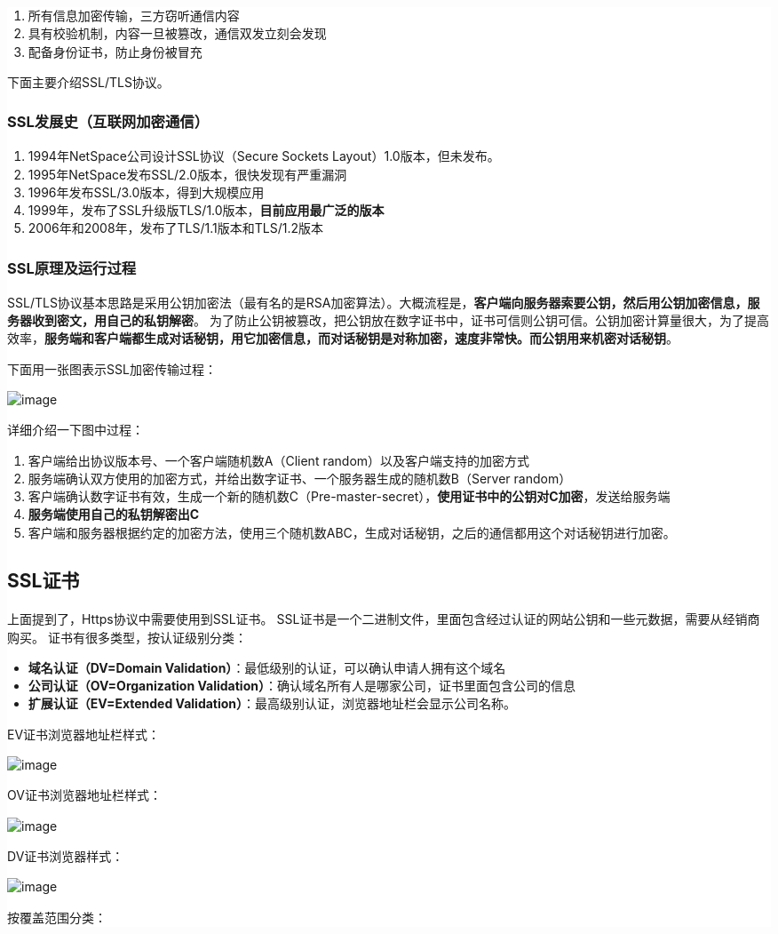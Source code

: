 1.  所有信息加密传输，三方窃听通信内容
2.  具有校验机制，内容一旦被篡改，通信双发立刻会发现
3.  配备身份证书，防止身份被冒充

下面主要介绍SSL/TLS协议。

### SSL发展史（互联网加密通信）

1.  1994年NetSpace公司设计SSL协议（Secure Sockets Layout）1.0版本，但未发布。
2.  1995年NetSpace发布SSL/2.0版本，很快发现有严重漏洞
3.  1996年发布SSL/3.0版本，得到大规模应用
4.  1999年，发布了SSL升级版TLS/1.0版本，**目前应用最广泛的版本**
5.  2006年和2008年，发布了TLS/1.1版本和TLS/1.2版本

### SSL原理及运行过程

SSL/TLS协议基本思路是采用公钥加密法（最有名的是RSA加密算法）。大概流程是，**客户端向服务器索要公钥，然后用公钥加密信息，服务器收到密文，用自己的私钥解密**。
为了防止公钥被篡改，把公钥放在数字证书中，证书可信则公钥可信。公钥加密计算量很大，为了提高效率，**服务端和客户端都生成对话秘钥，用它加密信息，而对话秘钥是对称加密，速度非常快。而公钥用来机密对话秘钥**。

下面用一张图表示SSL加密传输过程：

![image](https://upload-images.jianshu.io/upload_images/9942787-ed94df5036e93072.png?imageMogr2/auto-orient/strip%7CimageView2/2/w/1000)

详细介绍一下图中过程：

1.  客户端给出协议版本号、一个客户端随机数A（Client random）以及客户端支持的加密方式
2.  服务端确认双方使用的加密方式，并给出数字证书、一个服务器生成的随机数B（Server random）
3.  客户端确认数字证书有效，生成一个新的随机数C（Pre-master-secret），**使用证书中的公钥对C加密**，发送给服务端
4.  **服务端使用自己的私钥解密出C**
5.  客户端和服务器根据约定的加密方法，使用三个随机数ABC，生成对话秘钥，之后的通信都用这个对话秘钥进行加密。

## SSL证书

上面提到了，Https协议中需要使用到SSL证书。
SSL证书是一个二进制文件，里面包含经过认证的网站公钥和一些元数据，需要从经销商购买。
证书有很多类型，按认证级别分类：

*   **域名认证（DV=Domain Validation）**：最低级别的认证，可以确认申请人拥有这个域名
*   **公司认证（OV=Organization Validation）**：确认域名所有人是哪家公司，证书里面包含公司的信息
*   **扩展认证（EV=Extended Validation）**：最高级别认证，浏览器地址栏会显示公司名称。

EV证书浏览器地址栏样式：

![image](https://upload-images.jianshu.io/upload_images/9942787-0f852a848091326f.png?imageMogr2/auto-orient/strip%7CimageView2/2/w/1000)

OV证书浏览器地址栏样式：

![image](https://upload-images.jianshu.io/upload_images/9942787-b7ecd5c6f53e7a58.png?imageMogr2/auto-orient/strip%7CimageView2/2/w/962)

DV证书浏览器样式：

![image](https://upload-images.jianshu.io/upload_images/9942787-4b8628cffd5f8617.png?imageMogr2/auto-orient/strip%7CimageView2/2/w/962)

按覆盖范围分类：
